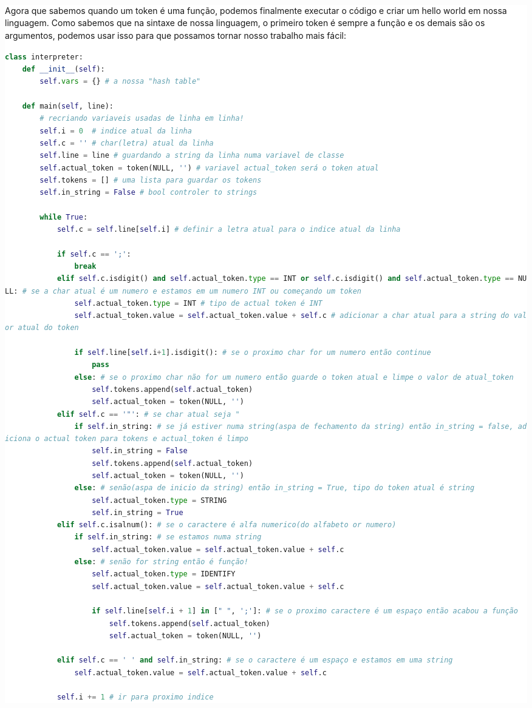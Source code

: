  Agora que sabemos quando um token é uma função, podemos finalmente executar o código e criar um hello world em nossa linguagem. Como sabemos que na sintaxe de nossa linguagem, o primeiro token é sempre a função e os demais são os argumentos, podemos usar isso para que possamos tornar nosso trabalho mais fácil:

```py
class interpreter:
    def __init__(self):
        self.vars = {} # a nossa "hash table"

    def main(self, line):
        # recriando variaveis usadas de linha em linha!
        self.i = 0  # indice atual da linha
        self.c = '' # char(letra) atual da linha
        self.line = line # guardando a string da linha numa variavel de classe
        self.actual_token = token(NULL, '') # variavel actual_token será o token atual
        self.tokens = [] # uma lista para guardar os tokens
        self.in_string = False # bool controler to strings

        while True:
            self.c = self.line[self.i] # definir a letra atual para o indice atual da linha

            if self.c == ';':
                break
            elif self.c.isdigit() and self.actual_token.type == INT or self.c.isdigit() and self.actual_token.type == NULL: # se a char atual é um numero e estamos em um numero INT ou começando um token
                self.actual_token.type = INT # tipo de actual token é INT
                self.actual_token.value = self.actual_token.value + self.c # adicionar a char atual para a string do valor atual do token

                if self.line[self.i+1].isdigit(): # se o proximo char for um numero então continue
                    pass
                else: # se o proximo char não for um numero então guarde o token atual e limpe o valor de atual_token
                    self.tokens.append(self.actual_token)
                    self.actual_token = token(NULL, '')
            elif self.c == '"': # se char atual seja "
                if self.in_string: # se já estiver numa string(aspa de fechamento da string) então in_string = false, adiciona o actual token para tokens e actual_token é limpo
                    self.in_string = False
                    self.tokens.append(self.actual_token)
                    self.actual_token = token(NULL, '')
                else: # senão(aspa de inicio da string) então in_string = True, tipo do token atual é string
                    self.actual_token.type = STRING
                    self.in_string = True
            elif self.c.isalnum(): # se o caractere é alfa numerico(do alfabeto or numero)
                if self.in_string: # se estamos numa string
                    self.actual_token.value = self.actual_token.value + self.c
                else: # senão for string então é função!
                    self.actual_token.type = IDENTIFY
                    self.actual_token.value = self.actual_token.value + self.c
                    
                    if self.line[self.i + 1] in [" ", ';']: # se o proximo caractere é um espaço então acabou a função
                        self.tokens.append(self.actual_token)
                        self.actual_token = token(NULL, '')

            elif self.c == ' ' and self.in_string: # se o caractere é um espaço e estamos em uma string
                self.actual_token.value = self.actual_token.value + self.c

            self.i += 1 # ir para proximo indice
```